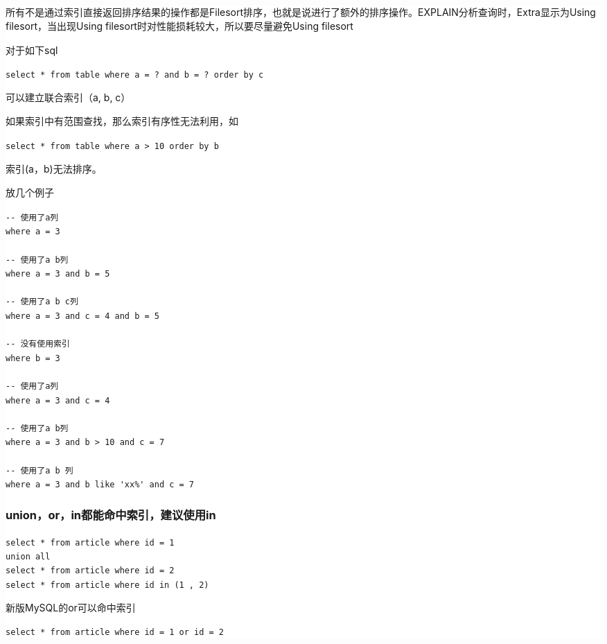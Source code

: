 所有不是通过索引直接返回排序结果的操作都是Filesort排序，也就是说进行了额外的排序操作。EXPLAIN分析查询时，Extra显示为Using filesort，当出现Using filesort时对性能损耗较大，所以要尽量避免Using filesort

对于如下sql

```
select * from table where a = ? and b = ? order by c
```

可以建立联合索引（a, b, c）

如果索引中有范围查找，那么索引有序性无法利用，如

```
select * from table where a > 10 order by b
```

索引(a，b)无法排序。

放几个例子

```
-- 使用了a列
where a = 3

-- 使用了a b列
where a = 3 and b = 5

-- 使用了a b c列
where a = 3 and c = 4 and b = 5

-- 没有使用索引
where b = 3

-- 使用了a列 
where a = 3 and c = 4

-- 使用了a b列 
where a = 3 and b > 10 and c = 7

-- 使用了a b 列
where a = 3 and b like 'xx%' and c = 7
```

### union，or，in都能命中索引，建议使用in

```
select * from article where id = 1
union all
select * from article where id = 2
select * from article where id in (1 , 2)
```

新版MySQL的or可以命中索引

```
select * from article where id = 1 or id = 2
```
